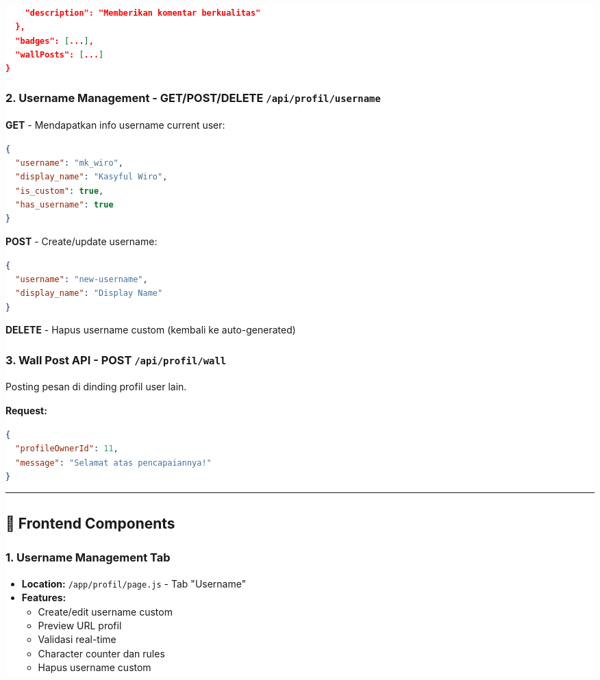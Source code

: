 ```json
    "description": "Memberikan komentar berkualitas"
  },
  "badges": [...],
  "wallPosts": [...]
}
```

### **2. Username Management - GET/POST/DELETE `/api/profil/username`**

**GET** - Mendapatkan info username current user:
```json
{
  "username": "mk_wiro",
  "display_name": "Kasyful Wiro", 
  "is_custom": true,
  "has_username": true
}
```

**POST** - Create/update username:
```json
{
  "username": "new-username",
  "display_name": "Display Name"
}
```

**DELETE** - Hapus username custom (kembali ke auto-generated)

### **3. Wall Post API - POST `/api/profil/wall`**
Posting pesan di dinding profil user lain.

**Request:**
```json
{
  "profileOwnerId": 11,
  "message": "Selamat atas pencapaiannya!"
}
```

---

## 🎨 **Frontend Components**

### **1. Username Management Tab**
- **Location:** `/app/profil/page.js` - Tab "Username"
- **Features:**
  - Create/edit username custom
  - Preview URL profil
  - Validasi real-time
  - Character counter dan rules
  - Hapus username custom
